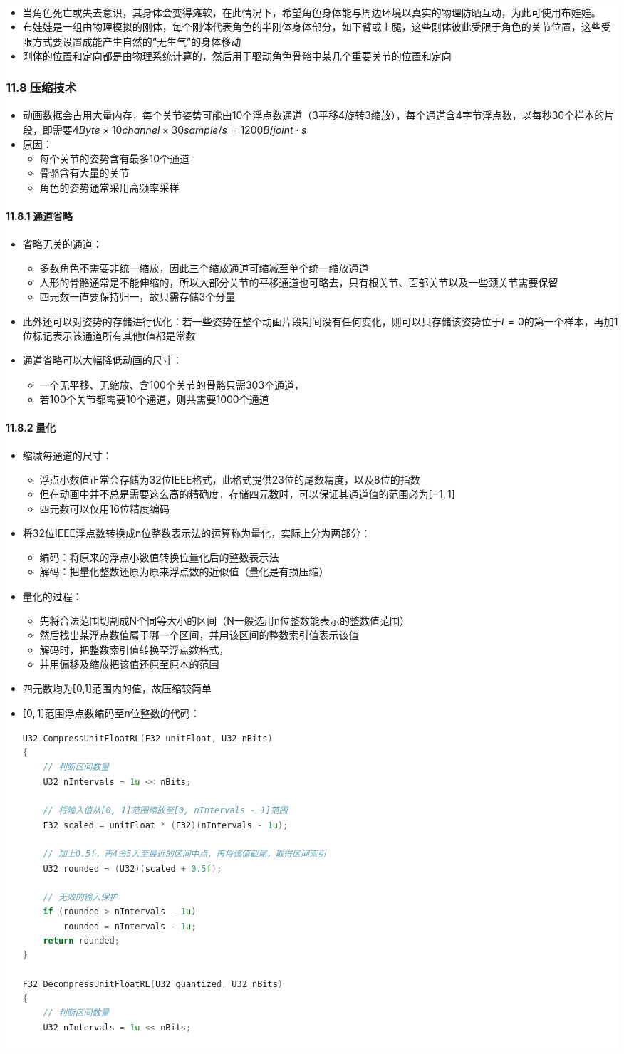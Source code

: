 - 当角色死亡或失去意识，其身体会变得瘫软，在此情况下，希望角色身体能与周边环境以真实的物理防晒互动，为此可使用布娃娃。
- 布娃娃是一组由物理模拟的刚体，每个刚体代表角色的半刚体身体部分，如下臂或上腿，这些刚体彼此受限于角色的关节位置，这些受限方式要设置成能产生自然的“无生气”的身体移动
- 刚体的位置和定向都是由物理系统计算的，然后用于驱动角色骨骼中某几个重要关节的位置和定向

### 11.8 压缩技术

- 动画数据会占用大量内存，每个关节姿势可能由10个浮点数通道（3平移4旋转3缩放），每个通道含4字节浮点数，以每秒30个样本的片段，即需要$4Byte\times10channel\times30sample/s=1200B/joint\cdot s$
- 原因：
  - 每个关节的姿势含有最多10个通道
  - 骨骼含有大量的关节
  - 角色的姿势通常采用高频率采样

#### 11.8.1 通道省略

- 省略无关的通道：
  - 多数角色不需要非统一缩放，因此三个缩放通道可缩减至单个统一缩放通道
  - 人形的骨骼通常是不能伸缩的，所以大部分关节的平移通道也可略去，只有根关节、面部关节以及一些颈关节需要保留
  - 四元数一直要保持归一，故只需存储3个分量
- 此外还可以对姿势的存储进行优化：若一些姿势在整个动画片段期间没有任何变化，则可以只存储该姿势位于$t=0$的第一个样本，再加1位标记表示该通道所有其他$t$值都是常数

- 通道省略可以大幅降低动画的尺寸：
  - 一个无平移、无缩放、含100个关节的骨骼只需303个通道，
  - 若100个关节都需要10个通道，则共需要1000个通道

#### 11.8.2 量化

- 缩减每通道的尺寸：
  - 浮点小数值正常会存储为32位IEEE格式，此格式提供23位的尾数精度，以及8位的指数
  - 但在动画中并不总是需要这么高的精确度，存储四元数时，可以保证其通道值的范围必为$[-1,1]$
  - 四元数可以仅用16位精度编码
- 将32位IEEE浮点数转换成n位整数表示法的运算称为量化，实际上分为两部分：
  - 编码：将原来的浮点小数值转换位量化后的整数表示法
  - 解码：把量化整数还原为原来浮点数的近似值（量化是有损压缩）
- 量化的过程：
  - 先将合法范围切割成N个同等大小的区间（N一般选用n位整数能表示的整数值范围）
  - 然后找出某浮点数值属于哪一个区间，并用该区间的整数索引值表示该值
  - 解码时，把整数索引值转换至浮点数格式，
  - 并用偏移及缩放把该值还原至原本的范围
- 四元数均为[0,1]范围内的值，故压缩较简单

- $[0,1]$范围浮点数编码至n位整数的代码：

  ```c++
  U32 CompressUnitFloatRL(F32 unitFloat, U32 nBits)
  {
      // 判断区间数量
      U32 nIntervals = 1u << nBits;
      
      // 将输入值从[0, 1]范围缩放至[0, nIntervals - 1]范围
      F32 scaled = unitFloat * (F32)(nIntervals - 1u);
      
      // 加上0.5f，再4舍5入至最近的区间中点，再将该值截尾，取得区间索引
      U32 rounded = (U32)(scaled + 0.5f);
      
      // 无效的输入保护
      if (rounded > nIntervals - 1u)
          rounded = nIntervals - 1u;
      return rounded;
  }
  
  F32 DecompressUnitFloatRL(U32 quantized, U32 nBits)
  {
      // 判断区间数量
      U32 nIntervals = 1u << nBits;
      
  ```